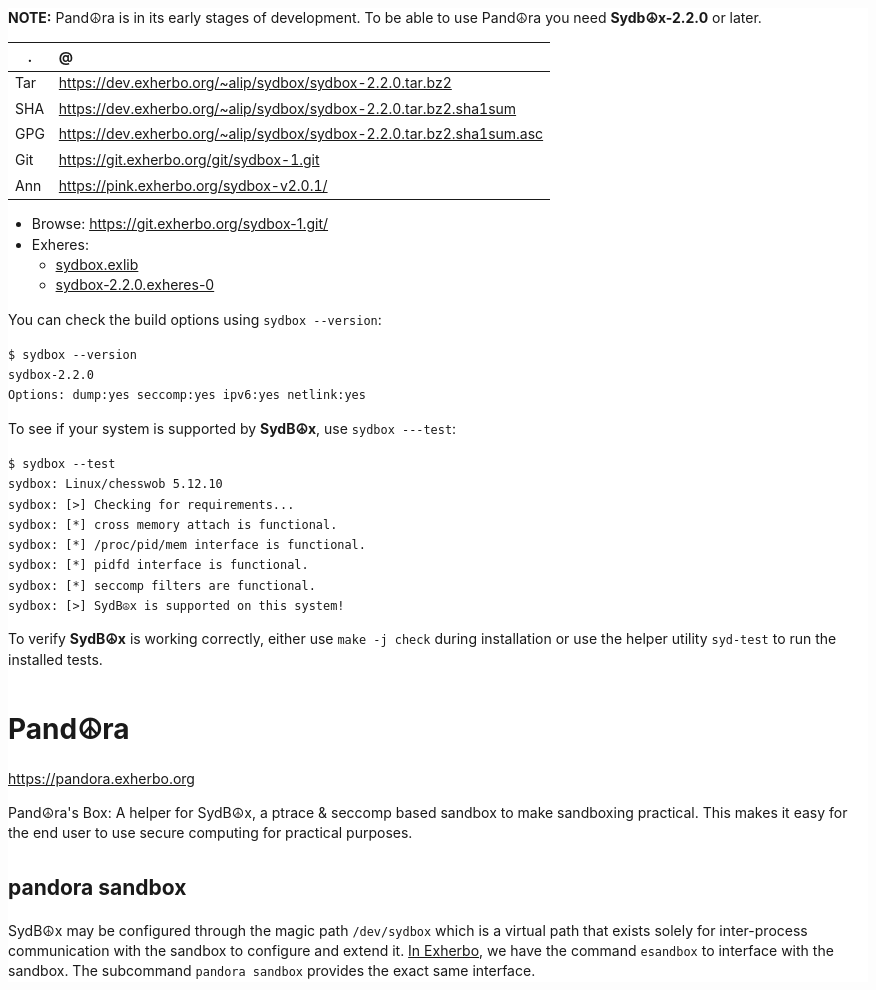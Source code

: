 **NOTE:** Pand☮ra is in its early stages of development. To be able to use Pand☮ra
you need **Sydb☮x-2.2.0** or later.

|  .  | @                                                                       |
|-----|:------------------------------------------------------------------------|
| Tar | https://dev.exherbo.org/~alip/sydbox/sydbox-2.2.0.tar.bz2               |
| SHA | https://dev.exherbo.org/~alip/sydbox/sydbox-2.2.0.tar.bz2.sha1sum       |
| GPG | https://dev.exherbo.org/~alip/sydbox/sydbox-2.2.0.tar.bz2.sha1sum.asc   |
| Git | https://git.exherbo.org/git/sydbox-1.git                                |
| Ann | https://pink.exherbo.org/sydbox-v2.0.1/                                 |

- Browse: https://git.exherbo.org/sydbox-1.git/
- Exheres:
  - [sydbox.exlib](https://git.exherbo.org/arbor.git/tree/packages/sys-apps/sydbox/sydbox.exlib)
  - [sydbox-2.2.0.exheres-0](https://git.exherbo.org/arbor.git/tree/packages/sys-apps/sydbox/sydbox-2.2.0.exheres-0)

You can check the build options using `sydbox --version`:

```
$ sydbox --version
sydbox-2.2.0
Options: dump:yes seccomp:yes ipv6:yes netlink:yes
```

To see if your system is supported by **SydB☮x**, use `sydbox ---test`:

```
$ sydbox --test
sydbox: Linux/chesswob 5.12.10
sydbox: [>] Checking for requirements...
sydbox: [*] cross memory attach is functional.
sydbox: [*] /proc/pid/mem interface is functional.
sydbox: [*] pidfd interface is functional.
sydbox: [*] seccomp filters are functional.
sydbox: [>] SydB☮x is supported on this system!
```

To verify **SydB☮x** is working correctly, either use `make -j check` during
installation or use the helper utility `syd-test` to run the installed tests.

# Pand☮ra

https://pandora.exherbo.org

Pand☮ra's Box: A helper for SydB☮x, a ptrace & seccomp based sandbox to make sandboxing practical.
This makes it easy for the end user to use secure computing for practical purposes.

## pandora sandbox

SydB☮x may be configured through the magic path `/dev/sydbox` which is a virtual
path that exists solely for inter-process communication with the sandbox to
configure and extend it. [In
Exherbo](https://exherbo.org/docs/eapi/exheres-for-smarties.html#magic_commands), we
have the command `esandbox` to interface with the sandbox. The subcommand
`pandora sandbox` provides the exact same interface.
